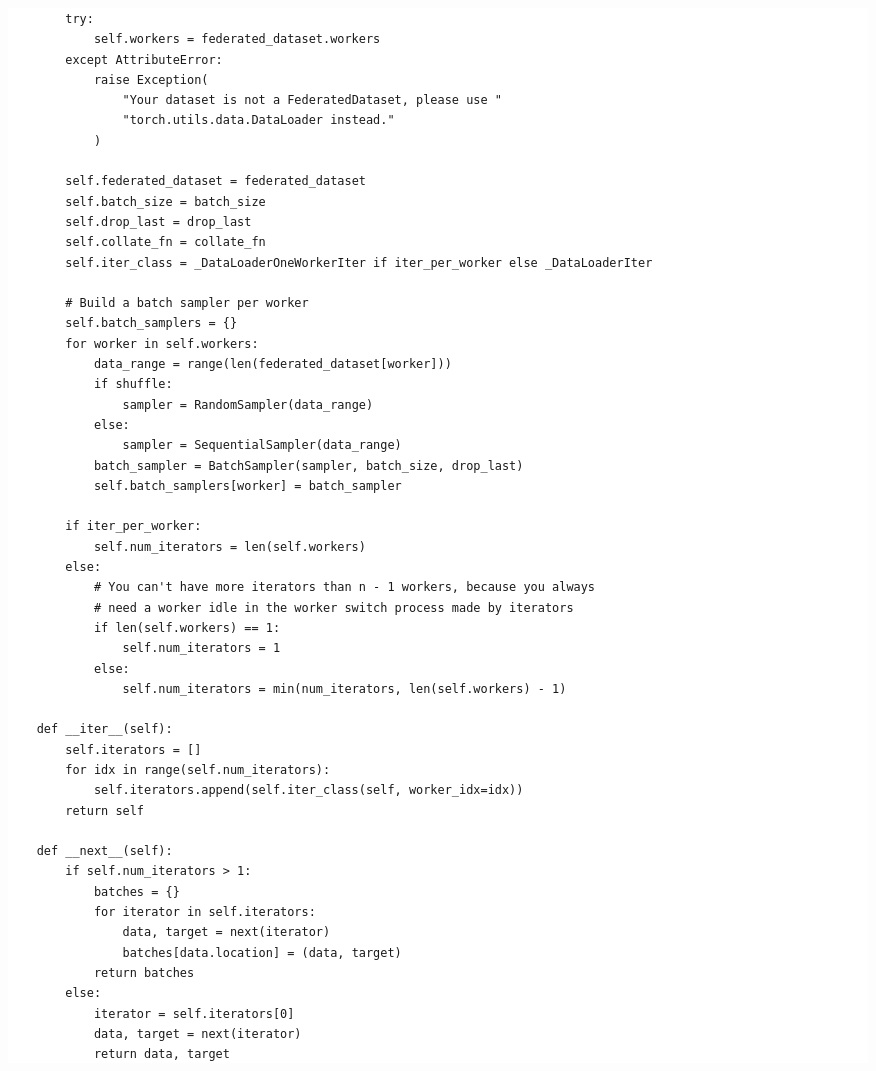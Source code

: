             try:
                self.workers = federated_dataset.workers
            except AttributeError:
                raise Exception(
                    "Your dataset is not a FederatedDataset, please use "
                    "torch.utils.data.DataLoader instead."
                )

            self.federated_dataset = federated_dataset
            self.batch_size = batch_size
            self.drop_last = drop_last
            self.collate_fn = collate_fn
            self.iter_class = _DataLoaderOneWorkerIter if iter_per_worker else _DataLoaderIter

            # Build a batch sampler per worker
            self.batch_samplers = {}
            for worker in self.workers:
                data_range = range(len(federated_dataset[worker]))
                if shuffle:
                    sampler = RandomSampler(data_range)
                else:
                    sampler = SequentialSampler(data_range)
                batch_sampler = BatchSampler(sampler, batch_size, drop_last)
                self.batch_samplers[worker] = batch_sampler

            if iter_per_worker:
                self.num_iterators = len(self.workers)
            else:
                # You can't have more iterators than n - 1 workers, because you always
                # need a worker idle in the worker switch process made by iterators
                if len(self.workers) == 1:
                    self.num_iterators = 1
                else:
                    self.num_iterators = min(num_iterators, len(self.workers) - 1)

        def __iter__(self):
            self.iterators = []
            for idx in range(self.num_iterators):
                self.iterators.append(self.iter_class(self, worker_idx=idx))
            return self

        def __next__(self):
            if self.num_iterators > 1:
                batches = {}
                for iterator in self.iterators:
                    data, target = next(iterator)
                    batches[data.location] = (data, target)
                return batches
            else:
                iterator = self.iterators[0]
                data, target = next(iterator)
                return data, target
